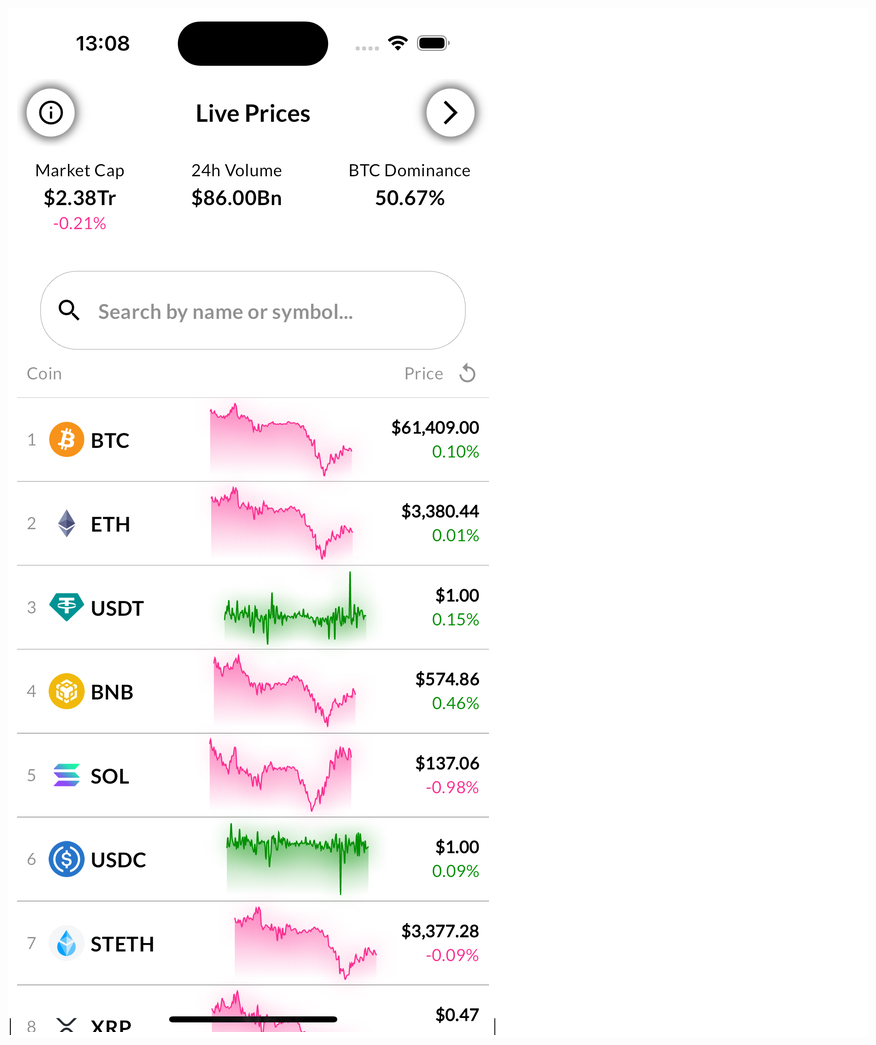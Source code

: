 | ![Live Prices Light](https://github.com/NesterovYehor/CryptoTrack-Flutter-/blob/main/screenshots/Live_Prices_Light.png) |